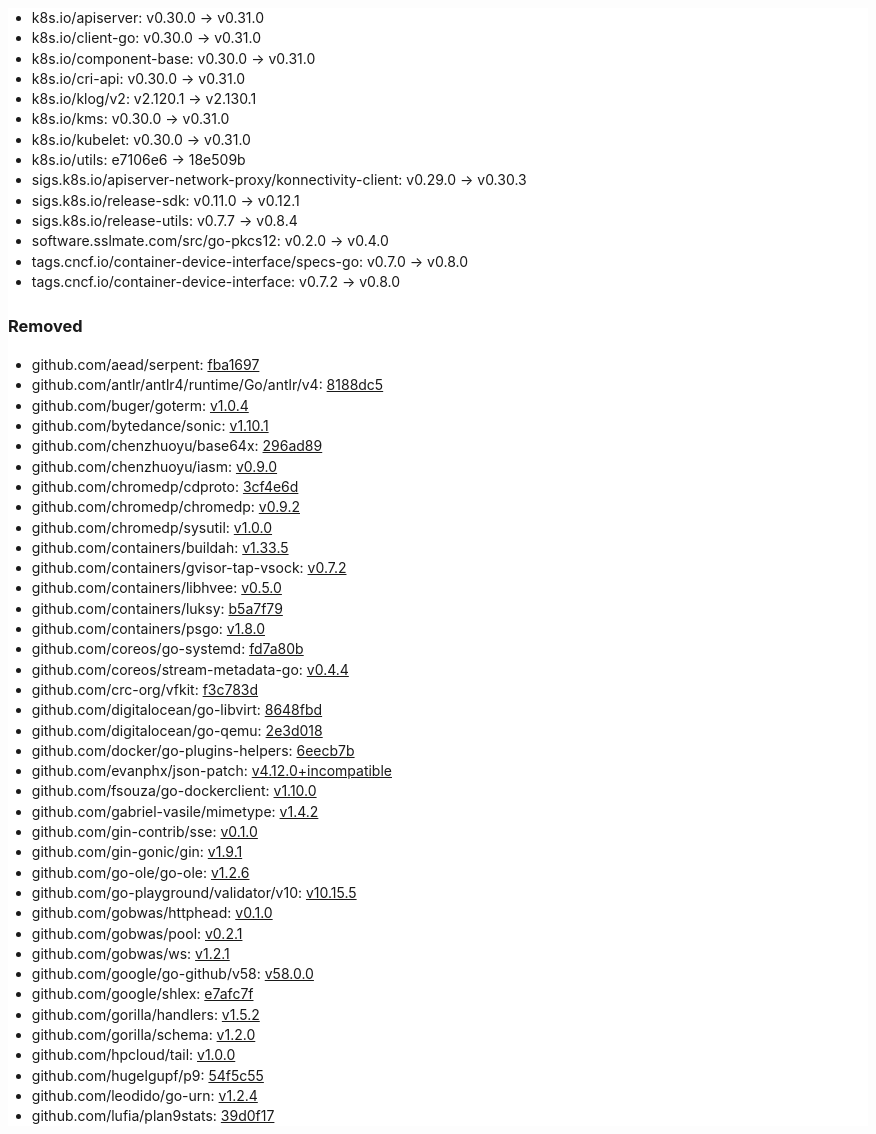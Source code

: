 - k8s.io/apiserver: v0.30.0 → v0.31.0
- k8s.io/client-go: v0.30.0 → v0.31.0
- k8s.io/component-base: v0.30.0 → v0.31.0
- k8s.io/cri-api: v0.30.0 → v0.31.0
- k8s.io/klog/v2: v2.120.1 → v2.130.1
- k8s.io/kms: v0.30.0 → v0.31.0
- k8s.io/kubelet: v0.30.0 → v0.31.0
- k8s.io/utils: e7106e6 → 18e509b
- sigs.k8s.io/apiserver-network-proxy/konnectivity-client: v0.29.0 → v0.30.3
- sigs.k8s.io/release-sdk: v0.11.0 → v0.12.1
- sigs.k8s.io/release-utils: v0.7.7 → v0.8.4
- software.sslmate.com/src/go-pkcs12: v0.2.0 → v0.4.0
- tags.cncf.io/container-device-interface/specs-go: v0.7.0 → v0.8.0
- tags.cncf.io/container-device-interface: v0.7.2 → v0.8.0

### Removed
- github.com/aead/serpent: [fba1697](https://github.com/aead/serpent/tree/fba1697)
- github.com/antlr/antlr4/runtime/Go/antlr/v4: [8188dc5](https://github.com/antlr/antlr4/tree/runtime/Go/antlr/v4/8188dc5)
- github.com/buger/goterm: [v1.0.4](https://github.com/buger/goterm/tree/v1.0.4)
- github.com/bytedance/sonic: [v1.10.1](https://github.com/bytedance/sonic/tree/v1.10.1)
- github.com/chenzhuoyu/base64x: [296ad89](https://github.com/chenzhuoyu/base64x/tree/296ad89)
- github.com/chenzhuoyu/iasm: [v0.9.0](https://github.com/chenzhuoyu/iasm/tree/v0.9.0)
- github.com/chromedp/cdproto: [3cf4e6d](https://github.com/chromedp/cdproto/tree/3cf4e6d)
- github.com/chromedp/chromedp: [v0.9.2](https://github.com/chromedp/chromedp/tree/v0.9.2)
- github.com/chromedp/sysutil: [v1.0.0](https://github.com/chromedp/sysutil/tree/v1.0.0)
- github.com/containers/buildah: [v1.33.5](https://github.com/containers/buildah/tree/v1.33.5)
- github.com/containers/gvisor-tap-vsock: [v0.7.2](https://github.com/containers/gvisor-tap-vsock/tree/v0.7.2)
- github.com/containers/libhvee: [v0.5.0](https://github.com/containers/libhvee/tree/v0.5.0)
- github.com/containers/luksy: [b5a7f79](https://github.com/containers/luksy/tree/b5a7f79)
- github.com/containers/psgo: [v1.8.0](https://github.com/containers/psgo/tree/v1.8.0)
- github.com/coreos/go-systemd: [fd7a80b](https://github.com/coreos/go-systemd/tree/fd7a80b)
- github.com/coreos/stream-metadata-go: [v0.4.4](https://github.com/coreos/stream-metadata-go/tree/v0.4.4)
- github.com/crc-org/vfkit: [f3c783d](https://github.com/crc-org/vfkit/tree/f3c783d)
- github.com/digitalocean/go-libvirt: [8648fbd](https://github.com/digitalocean/go-libvirt/tree/8648fbd)
- github.com/digitalocean/go-qemu: [2e3d018](https://github.com/digitalocean/go-qemu/tree/2e3d018)
- github.com/docker/go-plugins-helpers: [6eecb7b](https://github.com/docker/go-plugins-helpers/tree/6eecb7b)
- github.com/evanphx/json-patch: [v4.12.0+incompatible](https://github.com/evanphx/json-patch/tree/v4.12.0)
- github.com/fsouza/go-dockerclient: [v1.10.0](https://github.com/fsouza/go-dockerclient/tree/v1.10.0)
- github.com/gabriel-vasile/mimetype: [v1.4.2](https://github.com/gabriel-vasile/mimetype/tree/v1.4.2)
- github.com/gin-contrib/sse: [v0.1.0](https://github.com/gin-contrib/sse/tree/v0.1.0)
- github.com/gin-gonic/gin: [v1.9.1](https://github.com/gin-gonic/gin/tree/v1.9.1)
- github.com/go-ole/go-ole: [v1.2.6](https://github.com/go-ole/go-ole/tree/v1.2.6)
- github.com/go-playground/validator/v10: [v10.15.5](https://github.com/go-playground/validator/tree/v10.15.5)
- github.com/gobwas/httphead: [v0.1.0](https://github.com/gobwas/httphead/tree/v0.1.0)
- github.com/gobwas/pool: [v0.2.1](https://github.com/gobwas/pool/tree/v0.2.1)
- github.com/gobwas/ws: [v1.2.1](https://github.com/gobwas/ws/tree/v1.2.1)
- github.com/google/go-github/v58: [v58.0.0](https://github.com/google/go-github/tree/v58.0.0)
- github.com/google/shlex: [e7afc7f](https://github.com/google/shlex/tree/e7afc7f)
- github.com/gorilla/handlers: [v1.5.2](https://github.com/gorilla/handlers/tree/v1.5.2)
- github.com/gorilla/schema: [v1.2.0](https://github.com/gorilla/schema/tree/v1.2.0)
- github.com/hpcloud/tail: [v1.0.0](https://github.com/hpcloud/tail/tree/v1.0.0)
- github.com/hugelgupf/p9: [54f5c55](https://github.com/hugelgupf/p9/tree/54f5c55)
- github.com/leodido/go-urn: [v1.2.4](https://github.com/leodido/go-urn/tree/v1.2.4)
- github.com/lufia/plan9stats: [39d0f17](https://github.com/lufia/plan9stats/tree/39d0f17)